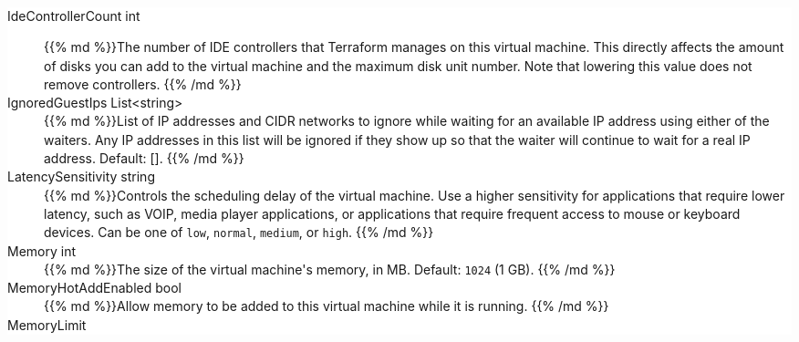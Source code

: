 <a href="#idecontrollercount_csharp" style="color: inherit; text-decoration: inherit;">Ide<wbr>Controller<wbr>Count</a>
</span>
        <span class="property-indicator"></span>
        <span class="property-type">int</span>
    </dt>
    <dd>{{% md %}}The number of IDE controllers that Terraform manages on this virtual machine. This directly affects the amount of disks
you can add to the virtual machine and the maximum disk unit number. Note that lowering this value does not remove
controllers.
{{% /md %}}</dd><dt class="property-optional"
            title="Optional">
        <span id="ignoredguestips_csharp">
<a href="#ignoredguestips_csharp" style="color: inherit; text-decoration: inherit;">Ignored<wbr>Guest<wbr>Ips</a>
</span>
        <span class="property-indicator"></span>
        <span class="property-type">List&lt;string&gt;</span>
    </dt>
    <dd>{{% md %}}List of IP addresses and CIDR networks to
ignore while waiting for an available IP address using either of the waiters.
Any IP addresses in this list will be ignored if they show up so that the
waiter will continue to wait for a real IP address. Default: [].
{{% /md %}}</dd><dt class="property-optional"
            title="Optional">
        <span id="latencysensitivity_csharp">
<a href="#latencysensitivity_csharp" style="color: inherit; text-decoration: inherit;">Latency<wbr>Sensitivity</a>
</span>
        <span class="property-indicator"></span>
        <span class="property-type">string</span>
    </dt>
    <dd>{{% md %}}Controls the scheduling delay of the
virtual machine. Use a higher sensitivity for applications that require lower
latency, such as VOIP, media player applications, or applications that
require frequent access to mouse or keyboard devices. Can be one of `low`,
`normal`, `medium`, or `high`.
{{% /md %}}</dd><dt class="property-optional"
            title="Optional">
        <span id="memory_csharp">
<a href="#memory_csharp" style="color: inherit; text-decoration: inherit;">Memory</a>
</span>
        <span class="property-indicator"></span>
        <span class="property-type">int</span>
    </dt>
    <dd>{{% md %}}The size of the virtual machine's memory, in MB.
Default: `1024` (1 GB).
{{% /md %}}</dd><dt class="property-optional"
            title="Optional">
        <span id="memoryhotaddenabled_csharp">
<a href="#memoryhotaddenabled_csharp" style="color: inherit; text-decoration: inherit;">Memory<wbr>Hot<wbr>Add<wbr>Enabled</a>
</span>
        <span class="property-indicator"></span>
        <span class="property-type">bool</span>
    </dt>
    <dd>{{% md %}}Allow memory to be added to this
virtual machine while it is running.
{{% /md %}}</dd><dt class="property-optional"
            title="Optional">
        <span id="memorylimit_csharp">
<a href="#memorylimit_csharp" style="color: inherit; text-decoration: inherit;">Memory<wbr>Limit</a>